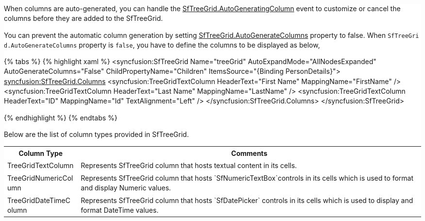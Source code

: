 When columns are auto-generated, you can handle the [SfTreeGrid.AutoGeneratingColumn](https://help.syncfusion.com/cr/uwp/Syncfusion.UI.Xaml.TreeGrid.SfTreeGrid.html) event to customize or cancel the columns before they are added to the SfTreeGrid.

You can prevent the automatic column generation by setting [SfTreeGrid.AutoGenerateColumns](https://help.syncfusion.com/cr/uwp/Syncfusion.UI.Xaml.Grid.SfGridBase.html#Syncfusion_UI_Xaml_Grid_SfGridBase_AutoGenerateColumns) property to false. When `SfTreeGrid.AutoGenerateColumns` property is `false`, you have to define the columns to be displayed as below,

{% tabs %}
{% highlight xaml %}
<syncfusion:SfTreeGrid Name="treeGrid"
                            AutoExpandMode="AllNodesExpanded"
                            AutoGenerateColumns="False"
                            ChildPropertyName="Children"
                            ItemsSource="{Binding PersonDetails}">
    <syncfusion:SfTreeGrid.Columns>
        <syncfusion:TreeGridTextColumn HeaderText="First Name" MappingName="FirstName" />
        <syncfusion:TreeGridTextColumn HeaderText="Last Name" MappingName="LastName" />
        <syncfusion:TreeGridTextColumn HeaderText="ID"
                                            MappingName="Id"
                                            TextAlignment="Left" />
    </syncfusion:SfTreeGrid.Columns>
</syncfusion:SfTreeGrid>

{% endhighlight %}
{% endtabs %}

Below are the list of column types provided in SfTreeGrid.

<table>
<tr>
<th>
Column Type
</th>
<th>
Comments
</th>
</tr>
<tr>
<td>
TreeGridTextColumn
</td>
<td>
Represents SfTreeGrid column that hosts textual content in its cells.
</td>
</tr>
<tr>
<td>
TreeGridNumericColumn
</td>
<td>
Represents SfTreeGrid column that hosts `SfNumericTextBox`controls in its cells which is used to format and display Numeric values.
</td>
</tr>
<tr>
<td>
TreeGridDateTimeColumn
</td>
<td>
Represents SfTreeGrid column that hosts `SfDatePicker` controls in its cells which is used to display and format DateTime values.
</td>
</tr>
<tr>